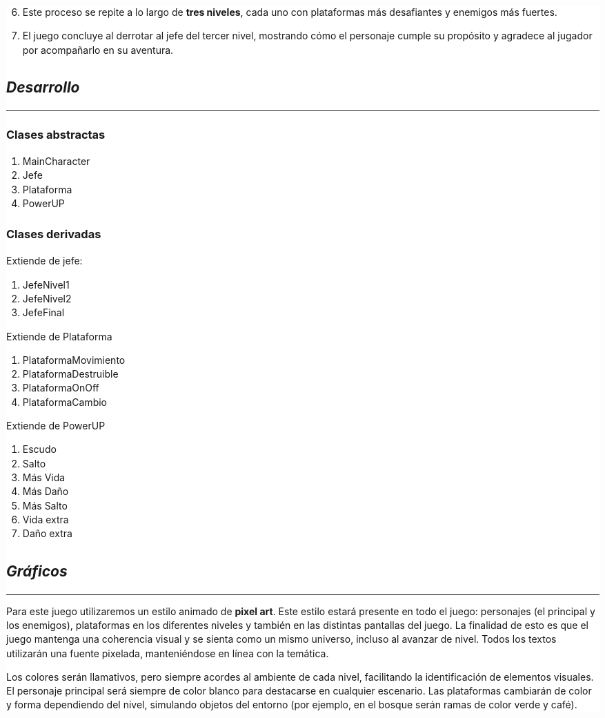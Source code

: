 6. Este proceso se repite a lo largo de **tres niveles**, cada uno con plataformas más desafiantes y enemigos más fuertes.

7. El juego concluye al derrotar al jefe del tercer nivel, mostrando cómo el personaje cumple su propósito y agradece al jugador por acompañarlo en su aventura.

##  _Desarrollo_

---

### **Clases abstractas**

1. MainCharacter
2. Jefe
3. Plataforma
4. PowerUP

### **Clases derivadas**

Extiende de jefe:
1. JefeNivel1
2. JefeNivel2
3. JefeFinal

Extiende de Plataforma
1. PlataformaMovimiento
2. PlataformaDestruible
3. PlataformaOnOff
4. PlataformaCambio

Extiende de PowerUP
1. Escudo
2. Salto
3. Más Vida
4. Más Daño
5. Más Salto
6. Vida extra
7. Daño extra

## _Gráficos_

---

Para este juego utilizaremos un estilo animado de **pixel art**. Este estilo estará presente en todo el juego: personajes (el principal y los enemigos), plataformas en los diferentes niveles y también en las distintas pantallas del juego. La finalidad de esto es que el juego mantenga una coherencia visual y se sienta como un mismo universo, incluso al avanzar de nivel. Todos los textos utilizarán una fuente pixelada, manteniéndose en línea con la temática.

Los colores serán llamativos, pero siempre acordes al ambiente de cada nivel, facilitando la identificación de elementos visuales. El personaje principal será siempre de color blanco para destacarse en cualquier escenario. Las plataformas cambiarán de color y forma dependiendo del nivel, simulando objetos del entorno (por ejemplo, en el bosque serán ramas de color verde y café).
